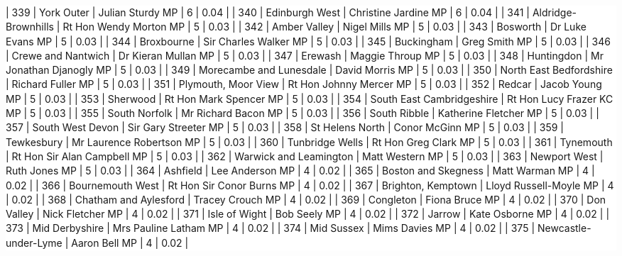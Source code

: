 | 339 | York Outer | Julian Sturdy MP | 6 | 0.04 |
| 340 | Edinburgh West | Christine Jardine MP | 6 | 0.04 |
| 341 | Aldridge-Brownhills | Rt Hon Wendy Morton MP | 5 | 0.03 |
| 342 | Amber Valley | Nigel Mills MP | 5 | 0.03 |
| 343 | Bosworth | Dr Luke Evans MP | 5 | 0.03 |
| 344 | Broxbourne | Sir Charles Walker MP | 5 | 0.03 |
| 345 | Buckingham | Greg Smith MP | 5 | 0.03 |
| 346 | Crewe and Nantwich | Dr Kieran Mullan MP | 5 | 0.03 |
| 347 | Erewash | Maggie Throup MP | 5 | 0.03 |
| 348 | Huntingdon | Mr Jonathan Djanogly MP | 5 | 0.03 |
| 349 | Morecambe and Lunesdale | David Morris MP | 5 | 0.03 |
| 350 | North East Bedfordshire | Richard Fuller MP | 5 | 0.03 |
| 351 | Plymouth, Moor View | Rt Hon Johnny Mercer MP | 5 | 0.03 |
| 352 | Redcar | Jacob Young MP | 5 | 0.03 |
| 353 | Sherwood | Rt Hon Mark Spencer MP | 5 | 0.03 |
| 354 | South East Cambridgeshire | Rt Hon Lucy Frazer KC MP | 5 | 0.03 |
| 355 | South Norfolk | Mr Richard Bacon MP | 5 | 0.03 |
| 356 | South Ribble | Katherine Fletcher MP | 5 | 0.03 |
| 357 | South West Devon | Sir Gary Streeter MP | 5 | 0.03 |
| 358 | St Helens North | Conor McGinn MP | 5 | 0.03 |
| 359 | Tewkesbury | Mr Laurence Robertson MP | 5 | 0.03 |
| 360 | Tunbridge Wells | Rt Hon Greg Clark MP | 5 | 0.03 |
| 361 | Tynemouth | Rt Hon Sir Alan Campbell MP | 5 | 0.03 |
| 362 | Warwick and Leamington | Matt Western MP | 5 | 0.03 |
| 363 | Newport West | Ruth Jones MP | 5 | 0.03 |
| 364 | Ashfield | Lee Anderson MP | 4 | 0.02 |
| 365 | Boston and Skegness | Matt Warman MP | 4 | 0.02 |
| 366 | Bournemouth West | Rt Hon Sir Conor Burns MP | 4 | 0.02 |
| 367 | Brighton, Kemptown | Lloyd Russell-Moyle MP | 4 | 0.02 |
| 368 | Chatham and Aylesford | Tracey Crouch MP | 4 | 0.02 |
| 369 | Congleton | Fiona Bruce MP | 4 | 0.02 |
| 370 | Don Valley | Nick Fletcher MP | 4 | 0.02 |
| 371 | Isle of Wight | Bob Seely MP | 4 | 0.02 |
| 372 | Jarrow | Kate Osborne MP | 4 | 0.02 |
| 373 | Mid Derbyshire | Mrs Pauline Latham MP | 4 | 0.02 |
| 374 | Mid Sussex | Mims Davies MP | 4 | 0.02 |
| 375 | Newcastle-under-Lyme | Aaron Bell MP | 4 | 0.02 |